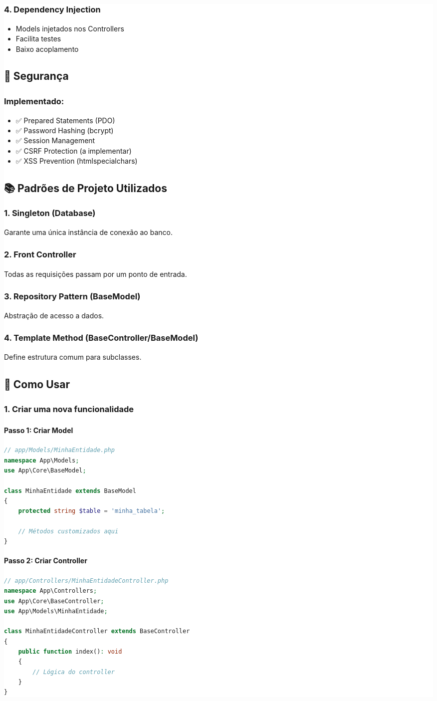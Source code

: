 ### 4. Dependency Injection
- Models injetados nos Controllers
- Facilita testes
- Baixo acoplamento

## 🔐 Segurança

### Implementado:
- ✅ Prepared Statements (PDO)
- ✅ Password Hashing (bcrypt)
- ✅ Session Management
- ✅ CSRF Protection (a implementar)
- ✅ XSS Prevention (htmlspecialchars)

## 📚 Padrões de Projeto Utilizados

### 1. Singleton (Database)
Garante uma única instância de conexão ao banco.

### 2. Front Controller
Todas as requisições passam por um ponto de entrada.

### 3. Repository Pattern (BaseModel)
Abstração de acesso a dados.

### 4. Template Method (BaseController/BaseModel)
Define estrutura comum para subclasses.

## 🚀 Como Usar

### 1. Criar uma nova funcionalidade

#### Passo 1: Criar Model
```php
// app/Models/MinhaEntidade.php
namespace App\Models;
use App\Core\BaseModel;

class MinhaEntidade extends BaseModel
{
    protected string $table = 'minha_tabela';
    
    // Métodos customizados aqui
}
```

#### Passo 2: Criar Controller
```php
// app/Controllers/MinhaEntidadeController.php
namespace App\Controllers;
use App\Core\BaseController;
use App\Models\MinhaEntidade;

class MinhaEntidadeController extends BaseController
{
    public function index(): void
    {
        // Lógica do controller
    }
}
```